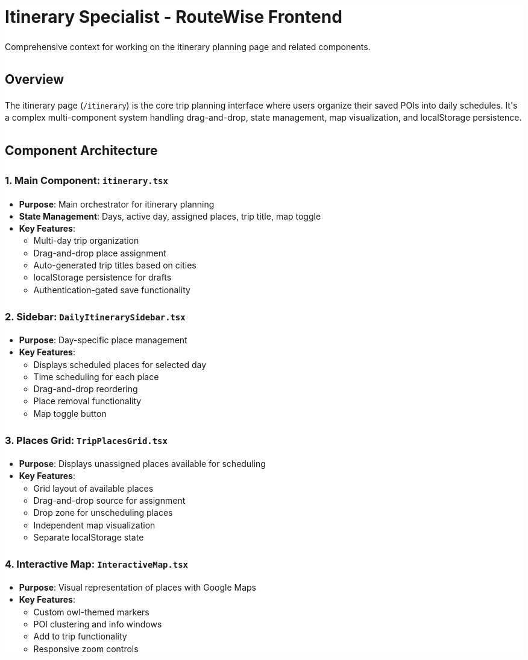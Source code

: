 # Itinerary Specialist - RouteWise Frontend

Comprehensive context for working on the itinerary planning page and related components.

## Overview

The itinerary page (`/itinerary`) is the core trip planning interface where users organize their saved POIs into daily schedules. It's a complex multi-component system handling drag-and-drop, state management, map visualization, and localStorage persistence.

## Component Architecture

### 1. Main Component: `itinerary.tsx`
- **Purpose**: Main orchestrator for itinerary planning
- **State Management**: Days, active day, assigned places, trip title, map toggle
- **Key Features**:
  - Multi-day trip organization
  - Drag-and-drop place assignment
  - Auto-generated trip titles based on cities
  - localStorage persistence for drafts
  - Authentication-gated save functionality

### 2. Sidebar: `DailyItinerarySidebar.tsx`
- **Purpose**: Day-specific place management
- **Key Features**:
  - Displays scheduled places for selected day
  - Time scheduling for each place
  - Drag-and-drop reordering
  - Place removal functionality
  - Map toggle button

### 3. Places Grid: `TripPlacesGrid.tsx`
- **Purpose**: Displays unassigned places available for scheduling
- **Key Features**:
  - Grid layout of available places
  - Drag-and-drop source for assignment
  - Drop zone for unscheduling places
  - Independent map visualization
  - Separate localStorage state

### 4. Interactive Map: `InteractiveMap.tsx`
- **Purpose**: Visual representation of places with Google Maps
- **Key Features**:
  - Custom owl-themed markers
  - POI clustering and info windows
  - Add to trip functionality
  - Responsive zoom controls
